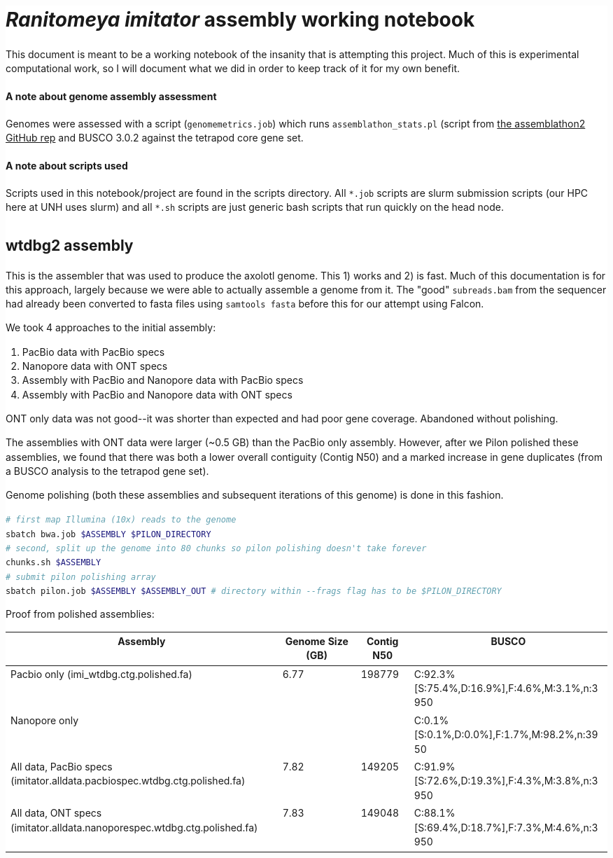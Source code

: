 # *Ranitomeya imitator* assembly working notebook

This document is meant to be a working notebook of the insanity that is attempting this project. Much of this is experimental computational work, so I will document what we did in order to keep track of it for my own benefit.

#### A note about genome assembly assessment
Genomes were assessed with a script (`genomemetrics.job`) which runs `assemblathon_stats.pl` (script from [the assemblathon2 GitHub rep](https://github.com/ucdavis-bioinformatics/assemblathon2-analysis) and BUSCO 3.0.2 against the tetrapod core gene set. 

#### A note about scripts used
Scripts used in this notebook/project are found in the scripts directory. All `*.job` scripts are slurm submission scripts (our HPC here at UNH uses slurm) and all `*.sh` scripts are just generic bash scripts that run quickly on the head node.


## wtdbg2 assembly
This is the assembler that was used to produce the axolotl genome. This 1) works and 2) is fast. Much of this documentation is for this approach, largely because we were able to actually assemble a genome from it. The "good" `subreads.bam` from the sequencer had already been converted to fasta files using `samtools fasta` before this for our attempt using Falcon.

We took 4 approaches to the initial assembly:

1. PacBio data with PacBio specs
2. Nanopore data with ONT specs
3. Assembly with PacBio and Nanopore data with PacBio specs
4. Assembly with PacBio and Nanopore data with ONT specs

ONT only data was not good--it was shorter than expected and had poor gene coverage. Abandoned without polishing.

The assemblies with ONT data were larger (~0.5 GB) than the PacBio only assembly. However, after we Pilon polished these assemblies, we found that there was both a lower overall contiguity (Contig N50) and a marked increase in gene duplicates (from a BUSCO analysis to the tetrapod gene set).

Genome polishing (both these assemblies and subsequent iterations of this genome) is done in this fashion.

```bash
# first map Illumina (10x) reads to the genome
sbatch bwa.job $ASSEMBLY $PILON_DIRECTORY
# second, split up the genome into 80 chunks so pilon polishing doesn't take forever
chunks.sh $ASSEMBLY
# submit pilon polishing array
sbatch pilon.job $ASSEMBLY $ASSEMBLY_OUT # directory within --frags flag has to be $PILON_DIRECTORY
```

Proof from polished assemblies:

Assembly | Genome Size (GB) | Contig N50 | BUSCO 
--- | --- | --- | ---
Pacbio only (imi_wtdbg.ctg.polished.fa) | 6.77 | 198779 | C:92.3%[S:75.4%,D:16.9%],F:4.6%,M:3.1%,n:3950
Nanopore only | | | C:0.1%[S:0.1%,D:0.0%],F:1.7%,M:98.2%,n:3950 
All data, PacBio specs (imitator.alldata.pacbiospec.wtdbg.ctg.polished.fa) | 7.82 | 149205 | C:91.9%[S:72.6%,D:19.3%],F:4.3%,M:3.8%,n:3950
All data, ONT specs (imitator.alldata.nanoporespec.wtdbg.ctg.polished.fa) | 7.83 | 149048 | C:88.1%[S:69.4%,D:18.7%],F:7.3%,M:4.6%,n:3950
